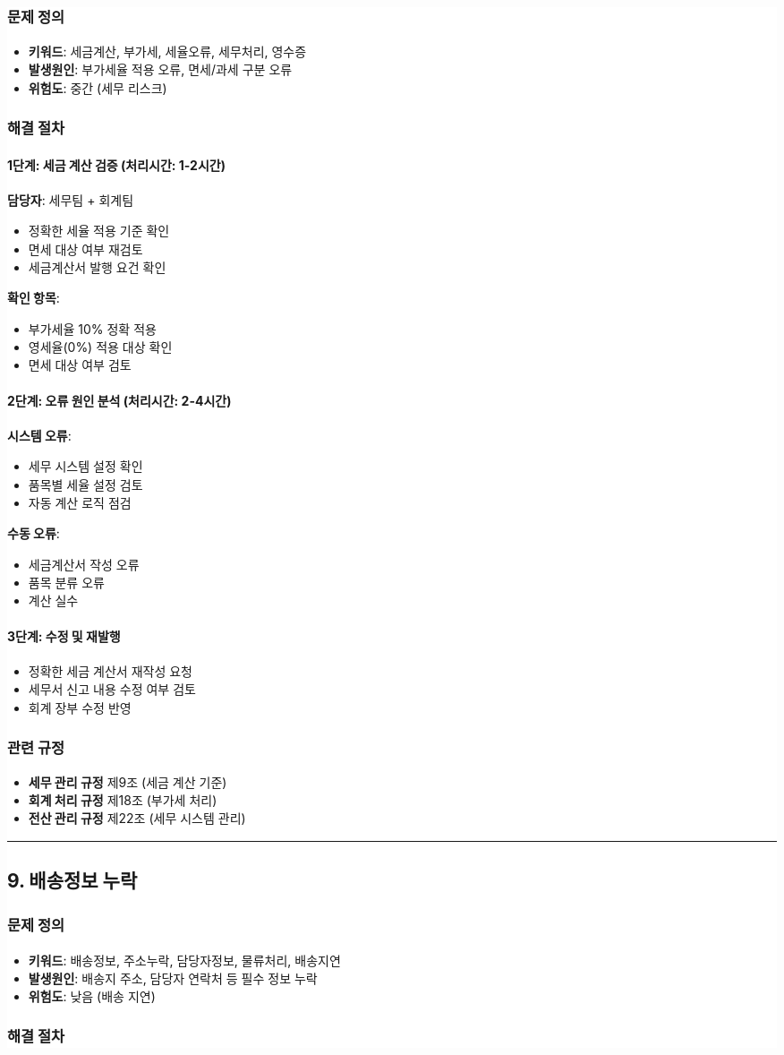 ### 문제 정의
- **키워드**: 세금계산, 부가세, 세율오류, 세무처리, 영수증
- **발생원인**: 부가세율 적용 오류, 면세/과세 구분 오류
- **위험도**: 중간 (세무 리스크)

### 해결 절차

#### 1단계: 세금 계산 검증 (처리시간: 1-2시간)
**담당자**: 세무팀 + 회계팀
- 정확한 세율 적용 기준 확인
- 면세 대상 여부 재검토
- 세금계산서 발행 요건 확인

**확인 항목**:
- 부가세율 10% 정확 적용
- 영세율(0%) 적용 대상 확인
- 면세 대상 여부 검토

#### 2단계: 오류 원인 분석 (처리시간: 2-4시간)
**시스템 오류**:
- 세무 시스템 설정 확인
- 품목별 세율 설정 검토
- 자동 계산 로직 점검

**수동 오류**:
- 세금계산서 작성 오류
- 품목 분류 오류
- 계산 실수

#### 3단계: 수정 및 재발행
- 정확한 세금 계산서 재작성 요청
- 세무서 신고 내용 수정 여부 검토
- 회계 장부 수정 반영

### 관련 규정
- **세무 관리 규정** 제9조 (세금 계산 기준)
- **회계 처리 규정** 제18조 (부가세 처리)
- **전산 관리 규정** 제22조 (세무 시스템 관리)

---

## 9. 배송정보 누락

### 문제 정의
- **키워드**: 배송정보, 주소누락, 담당자정보, 물류처리, 배송지연
- **발생원인**: 배송지 주소, 담당자 연락처 등 필수 정보 누락
- **위험도**: 낮음 (배송 지연)

### 해결 절차
